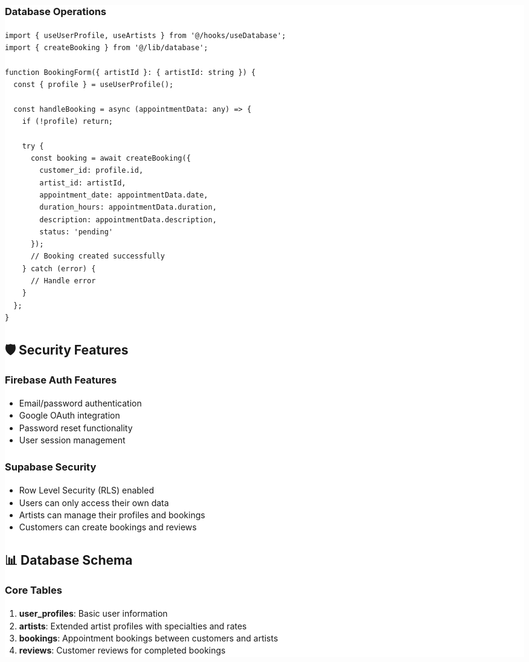 ### Database Operations
```tsx
import { useUserProfile, useArtists } from '@/hooks/useDatabase';
import { createBooking } from '@/lib/database';

function BookingForm({ artistId }: { artistId: string }) {
  const { profile } = useUserProfile();
  
  const handleBooking = async (appointmentData: any) => {
    if (!profile) return;
    
    try {
      const booking = await createBooking({
        customer_id: profile.id,
        artist_id: artistId,
        appointment_date: appointmentData.date,
        duration_hours: appointmentData.duration,
        description: appointmentData.description,
        status: 'pending'
      });
      // Booking created successfully
    } catch (error) {
      // Handle error
    }
  };
}
```

## 🛡️ Security Features

### Firebase Auth Features
- Email/password authentication
- Google OAuth integration
- Password reset functionality
- User session management

### Supabase Security
- Row Level Security (RLS) enabled
- Users can only access their own data
- Artists can manage their profiles and bookings
- Customers can create bookings and reviews

## 📊 Database Schema

### Core Tables
1. **user_profiles**: Basic user information
2. **artists**: Extended artist profiles with specialties and rates
3. **bookings**: Appointment bookings between customers and artists
4. **reviews**: Customer reviews for completed bookings
